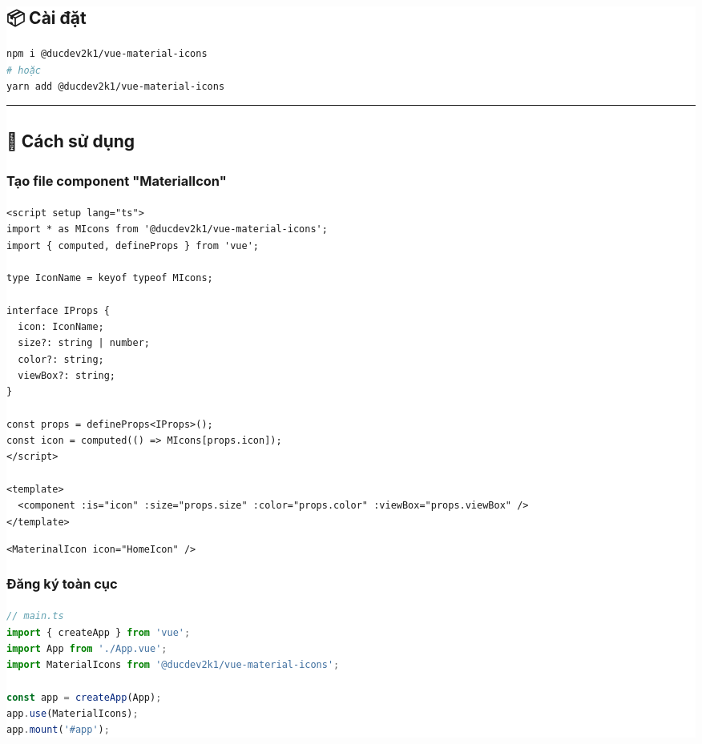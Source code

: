 
## 📦 Cài đặt

```bash
npm i @ducdev2k1/vue-material-icons
# hoặc
yarn add @ducdev2k1/vue-material-icons
```

---

## 🚀 Cách sử dụng

### Tạo file component "MaterialIcon"

```vue
<script setup lang="ts">
import * as MIcons from '@ducdev2k1/vue-material-icons';
import { computed, defineProps } from 'vue';

type IconName = keyof typeof MIcons;

interface IProps {
  icon: IconName;
  size?: string | number;
  color?: string;
  viewBox?: string;
}

const props = defineProps<IProps>();
const icon = computed(() => MIcons[props.icon]);
</script>

<template>
  <component :is="icon" :size="props.size" :color="props.color" :viewBox="props.viewBox" />
</template>
```
``` vue
<MaterinalIcon icon="HomeIcon" />
```

### Đăng ký toàn cục

```ts
// main.ts
import { createApp } from 'vue';
import App from './App.vue';
import MaterialIcons from '@ducdev2k1/vue-material-icons';

const app = createApp(App);
app.use(MaterialIcons);
app.mount('#app');
```
